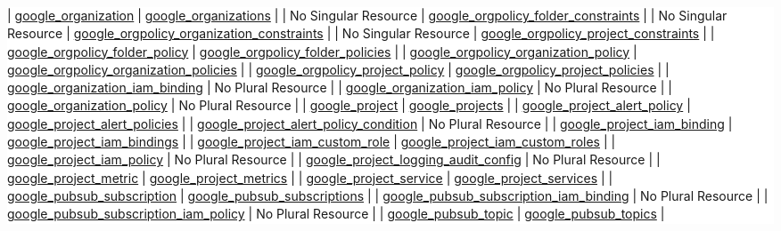 | [google_organization](docs/resources/google_organization.md)                                                         | [google_organizations](docs/resources/google_organizations.md)                                                                 |
| No Singular Resource                                                |              [google_orgpolicy_folder_constraints](docs/resources/google_orgpolicy_folder_constraints.md)                                                                                                |
| No Singular Resource                                                |              [google_orgpolicy_organization_constraints](docs/resources/google_orgpolicy_project_constraints.md)                                                                                                |
| No Singular Resource                                                |              [google_orgpolicy_project_constraints](docs/resources/google_orgpolicy_project_constraints.md)                                                                                                |
| [google_orgpolicy_folder_policy](docs/resources/google_orgpolicy_folder_policy.md)   | [google_orgpolicy_folder_policies](docs/resources/google_orgpolicy_folder_policies.md)                                                                 |
| [google_orgpolicy_organization_policy](docs/resources/google_orgpolicy_organization_policy.md)   | [google_orgpolicy_organization_policies](docs/resources/google_orgpolicy_organization_policies.md)                                                                 |
| [google_orgpolicy_project_policy](docs/resources/google_orgpolicy_project_policy.md)   | [google_orgpolicy_project_policies](docs/resources/google_orgpolicy_project_policies.md)                                                                 |
| [google_organization_iam_binding](docs/resources/google_organization_iam_binding.md)                                 | No Plural Resource                                                                                                             |
| [google_organization_iam_policy](docs/resources/google_organization_iam_policy.md)                                   | No Plural Resource                                                                                                             |
| [google_organization_policy](docs/resources/google_organization_policy.md)                                           | No Plural Resource                                                                                                             |
| [google_project](docs/resources/google_project.md)                                                                   | [google_projects](docs/resources/google_projects.md)                                                                           |
| [google_project_alert_policy](docs/resources/google_project_alert_policy.md)                                         | [google_project_alert_policies](docs/resources/google_project_alert_policies.md)                                               |
| [google_project_alert_policy_condition](docs/resources/google_project_alert_policy_condition.md)                     | No Plural Resource                                                                                                             |
| [google_project_iam_binding](docs/resources/google_project_iam_binding.md)                                           | [google_project_iam_bindings](docs/resources/google_project_iam_bindings.md)                                                   |
| [google_project_iam_custom_role](docs/resources/google_project_iam_custom_role.md)                                   | [google_project_iam_custom_roles](docs/resources/google_project_iam_custom_roles.md)                                           |
| [google_project_iam_policy](docs/resources/google_project_iam_policy.md)                                             | No Plural Resource                                                                                                             |
| [google_project_logging_audit_config](docs/resources/google_project_logging_audit_config.md)                         | No Plural Resource                                                                                                             |
| [google_project_metric](docs/resources/google_project_metric.md)                                                     | [google_project_metrics](docs/resources/google_project_metrics.md)                                                             |
| [google_project_service](docs/resources/google_project_service.md)                                                   | [google_project_services](docs/resources/google_project_services.md)                                                           |
| [google_pubsub_subscription](docs/resources/google_pubsub_subscription.md)                                           | [google_pubsub_subscriptions](docs/resources/google_pubsub_subscriptions.md)                                                   |
| [google_pubsub_subscription_iam_binding](docs/resources/google_pubsub_subscription_iam_binding.md)                   | No Plural Resource                                                                                                             |
| [google_pubsub_subscription_iam_policy](docs/resources/google_pubsub_subscription_iam_policy.md)                     | No Plural Resource                                                                                                             |
| [google_pubsub_topic](docs/resources/google_pubsub_topic.md)                                                         | [google_pubsub_topics](docs/resources/google_pubsub_topics.md)                                                                 |